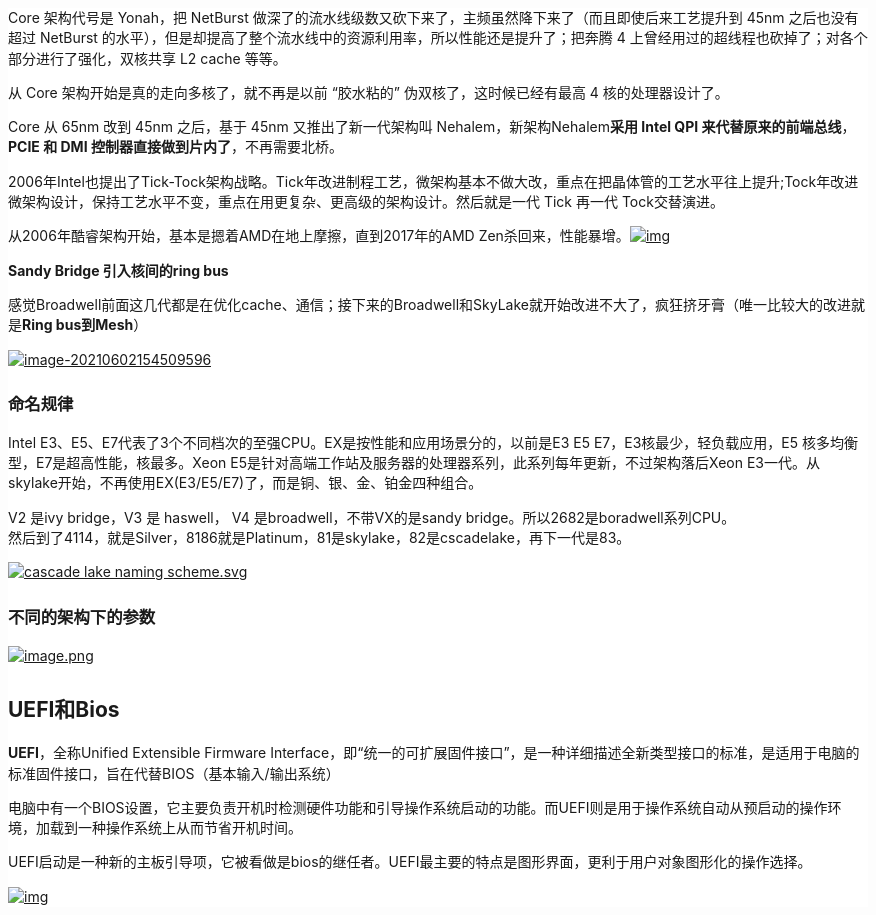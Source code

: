 Core 架构代号是 Yonah，把 NetBurst 做深了的流水线级数又砍下来了，主频虽然降下来了（而且即使后来工艺提升到 45nm 之后也没有超过 NetBurst 的水平），但是却提高了整个流水线中的资源利用率，所以性能还是提升了；把奔腾 4 上曾经用过的超线程也砍掉了；对各个部分进行了强化，双核共享 L2 cache 等等。

从 Core 架构开始是真的走向多核了，就不再是以前 “胶水粘的” 伪双核了，这时候已经有最高 4 核的处理器设计了。

Core 从 65nm 改到 45nm 之后，基于 45nm 又推出了新一代架构叫 Nehalem，新架构Nehalem**采用 Intel QPI 来代替原来的前端总线**，**PCIE 和 DMI 控制器直接做到片内了**，不再需要北桥。

2006年Intel也提出了Tick-Tock架构战略。Tick年改进制程工艺，微架构基本不做大改，重点在把晶体管的工艺水平往上提升;Tock年改进微架构设计，保持工艺水平不变，重点在用更复杂、更高级的架构设计。然后就是一代 Tick 再一代 Tock交替演进。

从2006年酷睿架构开始，基本是摁着AMD在地上摩擦，直到2017年的AMD Zen杀回来，性能暴增。[![img](https://plantegg.github.io/images/951413iMgBlog/f5e72f61ed8b6c2ba163e00491c7db40.png)](https://plantegg.github.io/images/951413iMgBlog/f5e72f61ed8b6c2ba163e00491c7db40.png)

**Sandy Bridge 引入核间的ring bus**

感觉Broadwell前面这几代都是在优化cache、通信；接下来的Broadwell和SkyLake就开始改进不大了，疯狂挤牙膏（唯一比较大的改进就是**Ring bus到Mesh**）

[![image-20210602154509596](https://plantegg.github.io/images/951413iMgBlog/image-20210602154509596.png)](https://plantegg.github.io/images/951413iMgBlog/image-20210602154509596.png)

### [](https://plantegg.github.io/2021/06/01/CPU%E7%9A%84%E5%88%B6%E9%80%A0%E5%92%8C%E6%A6%82%E5%BF%B5/#%E5%91%BD%E5%90%8D%E8%A7%84%E5%BE%8B "命名规律")命名规律

Intel E3、E5、E7代表了3个不同档次的至强CPU。EX是按性能和应用场景分的，以前是E3 E5 E7，E3核最少，轻负载应用，E5 核多均衡型，E7是超高性能，核最多。Xeon E5是针对高端工作站及服务器的处理器系列，此系列每年更新，不过架构落后Xeon E3一代。从skylake开始，不再使用EX(E3/E5/E7)了，而是铜、银、金、铂金四种组合。

V2 是ivy bridge，V3 是 haswell， V4 是broadwell，不带VX的是sandy bridge。所以2682是boradwell系列CPU。  
然后到了4114，就是Silver，8186就是Platinum，81是skylake，82是cscadelake，再下一代是83。

[![cascade lake naming scheme.svg](https://plantegg.github.io/images/951413iMgBlog/750px-cascade_lake_naming_scheme.svg.png)](https://plantegg.github.io/images/951413iMgBlog/750px-cascade_lake_naming_scheme.svg.png)

### [](https://plantegg.github.io/2021/06/01/CPU%E7%9A%84%E5%88%B6%E9%80%A0%E5%92%8C%E6%A6%82%E5%BF%B5/#%E4%B8%8D%E5%90%8C%E7%9A%84%E6%9E%B6%E6%9E%84%E4%B8%8B%E7%9A%84%E5%8F%82%E6%95%B0 "不同的架构下的参数")不同的架构下的参数

[![image.png](https://plantegg.github.io/images/oss/e4a2fb522be7aa65158778b7ea825207.png)](https://plantegg.github.io/images/oss/e4a2fb522be7aa65158778b7ea825207.png)

## [](https://plantegg.github.io/2021/06/01/CPU%E7%9A%84%E5%88%B6%E9%80%A0%E5%92%8C%E6%A6%82%E5%BF%B5/#UEFI%E5%92%8CBios "UEFI和Bios")UEFI和Bios

**UEFI**，全称Unified Extensible Firmware Interface，即“统一的可扩展固件接口”，是一种详细描述全新类型接口的标准，是适用于电脑的标准固件接口，旨在代替BIOS（基本输入/输出系统）

电脑中有一个BIOS设置，它主要负责开机时检测硬件功能和引导操作系统启动的功能。而UEFI则是用于操作系统自动从预启动的操作环境，加载到一种操作系统上从而节省开机时间。

UEFI启动是一种新的主板引导项，它被看做是bios的继任者。UEFI最主要的特点是图形界面，更利于用户对象图形化的操作选择。

[![img](https://plantegg.github.io/images/951413iMgBlog/webp)](https://plantegg.github.io/images/951413iMgBlog/webp)
